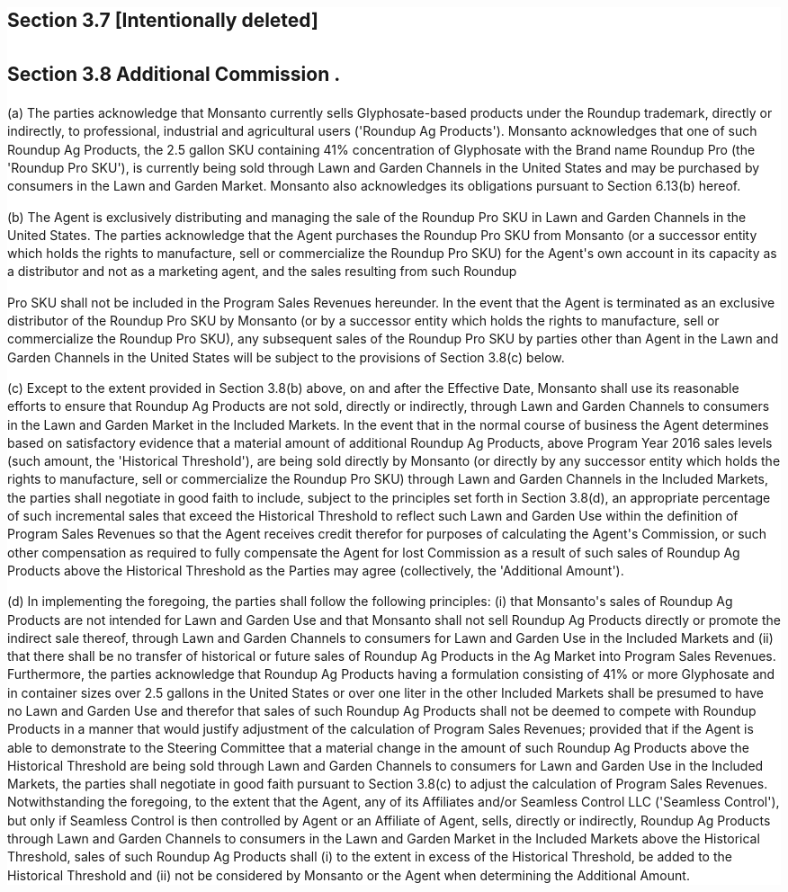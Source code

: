 ## Section 3.7 [Intentionally deleted]

## Section 3.8 Additional Commission .

(a)  The parties acknowledge that Monsanto currently sells Glyphosate-based products under the Roundup trademark, directly or indirectly, to professional, industrial and agricultural users ('Roundup Ag Products').  Monsanto acknowledges that one of such Roundup Ag Products, the 2.5 gallon SKU containing 41% concentration of Glyphosate with the Brand name Roundup Pro (the 'Roundup Pro SKU'), is currently being sold through Lawn and Garden Channels in the United States and may be purchased by consumers in the Lawn and Garden Market.  Monsanto also acknowledges its obligations pursuant to Section 6.13(b) hereof.

(b) The Agent is exclusively distributing and managing the sale of the Roundup Pro SKU in Lawn and Garden Channels in the United States. The parties acknowledge that the Agent purchases the Roundup Pro SKU from Monsanto (or a successor entity which holds the rights to manufacture, sell or commercialize the Roundup Pro SKU) for the Agent's own account in its capacity as a distributor and not as a marketing agent, and the sales resulting from such Roundup

Pro SKU shall not be included in the Program Sales Revenues hereunder. In the event that the Agent is terminated as an exclusive distributor of the Roundup Pro SKU by Monsanto (or by a successor entity which holds the rights to manufacture, sell or commercialize the Roundup Pro SKU), any subsequent sales of the Roundup Pro SKU by parties other than Agent in the Lawn and Garden Channels in the United States will be subject to the provisions of Section 3.8(c) below.

(c) Except to the extent provided in Section 3.8(b) above, on and after the Effective Date, Monsanto shall use its reasonable efforts to ensure that Roundup Ag Products are not sold, directly or indirectly, through Lawn and Garden Channels to consumers in the Lawn and Garden Market in the Included Markets. In the event that in the normal course of business the Agent determines based on satisfactory evidence that a material amount of additional Roundup Ag Products, above Program Year 2016 sales levels (such amount, the 'Historical Threshold'), are being sold directly by Monsanto (or directly by any successor entity which holds the rights to manufacture, sell or commercialize the Roundup Pro SKU) through Lawn and Garden Channels in the Included Markets, the parties shall negotiate in good faith to include, subject to the principles set forth in Section 3.8(d), an appropriate percentage of such incremental sales that exceed the Historical Threshold to reflect such Lawn and Garden Use within the definition of Program Sales Revenues so that the Agent receives credit therefor for purposes of calculating the Agent's Commission, or such other compensation as required to fully compensate the Agent for lost Commission as a result of such sales of Roundup Ag Products above the Historical Threshold as the Parties may agree (collectively, the 'Additional Amount').

(d)  In implementing the foregoing, the parties shall follow the following principles: (i) that Monsanto's sales of Roundup Ag Products are not intended for Lawn and Garden Use and that Monsanto shall not sell Roundup Ag Products directly or promote the indirect sale thereof, through Lawn and Garden Channels to consumers for Lawn and Garden Use in the Included Markets and (ii) that there shall be no transfer of historical or future sales of Roundup Ag Products in the Ag Market into Program Sales Revenues. Furthermore, the parties acknowledge that Roundup Ag Products having a formulation consisting of 41% or more Glyphosate and in container sizes over 2.5 gallons in the United States or over one liter in the other Included Markets shall be presumed to have no Lawn and Garden Use and therefor that sales of such Roundup Ag Products shall not be deemed to compete with Roundup Products in a manner that would justify adjustment of the calculation of Program Sales Revenues; provided that if the Agent is able to demonstrate to the Steering Committee that a material change in the amount of such Roundup Ag Products above the Historical Threshold are being sold through Lawn and Garden Channels to consumers for Lawn and Garden Use in the Included Markets, the parties shall negotiate in good faith pursuant to Section 3.8(c) to adjust the calculation of Program Sales Revenues. Notwithstanding the foregoing, to the extent that the Agent, any of its Affiliates and/or Seamless Control LLC ('Seamless Control'), but only if Seamless Control is then controlled by Agent or an Affiliate of Agent, sells, directly or indirectly, Roundup Ag Products through Lawn and Garden Channels to consumers in the Lawn and Garden Market in the Included Markets above the Historical Threshold, sales of such Roundup Ag Products shall (i) to the extent in excess of the Historical Threshold, be added to the Historical Threshold and (ii) not be considered by Monsanto or the Agent when determining the Additional Amount.
